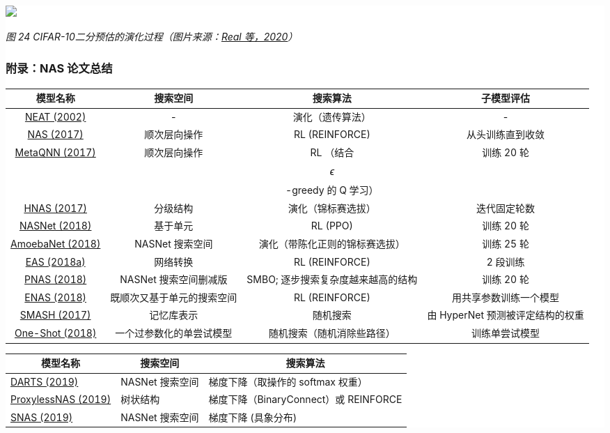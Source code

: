 ![](https://raw.githubusercontent.com/LibertyDream/diy_img_host/master/img/2020-11-11_AutoML-zero-progress.png)

*图 24  CIFAR-10二分预估的演化过程（图片来源：[Real 等，2020](https://arxiv.org/abs/2003.03384)）*

### 附录：NAS 论文总结

|                           模型名称                           |          搜索空间          |                 搜索算法                  |            子模型评估             |
| :----------------------------------------------------------: | :------------------------: | :---------------------------------------: | :-------------------------------: |
| [NEAT (2002)](http://nn.cs.utexas.edu/downloads/papers/stanley.ec02.pdf) |             -              |             演化（遗传算法）              |                 -                 |
|        [NAS (2017)](https://arxiv.org/abs/1611.01578)        |        顺次层向操作        |              RL (REINFORCE)               |         从头训练直到收敛          |
|      [MetaQNN (2017)](https://arxiv.org/abs/1611.02167)      |        顺次层向操作        | RL （结合 $$\epsilon$$-greedy 的 Q 学习） |            训练 20 轮             |
|       [HNAS (2017)](https://arxiv.org/abs/1711.00436)        |          分级结构          |            演化（锦标赛选拔）             |           迭代固定轮数            |
|      [NASNet (2018)](https://arxiv.org/abs/1707.07012)       |          基于单元          |                 RL (PPO)                  |            训练 20 轮             |
|     [AmoebaNet (2018)](https://arxiv.org/abs/1802.01548)     |      NASNet 搜索空间       |      演化（带陈化正则的锦标赛选拔）       |            训练 25 轮             |
|       [EAS (2018a)](https://arxiv.org/abs/1707.04873)        |          网络转换          |              RL (REINFORCE)               |             2 段训练              |
|       [PNAS (2018)](https://arxiv.org/abs/1712.00559)        |   NASNet 搜索空间删减版    |    SMBO; 逐步搜索复杂度越来越高的结构     |            训练 20 轮             |
|       [ENAS (2018)](https://arxiv.org/abs/1802.03268)        | 既顺次又基于单元的搜索空间 |              RL (REINFORCE)               |      用共享参数训练一个模型       |
|       [SMASH (2017)](https://arxiv.org/abs/1708.05344)       |         记忆库表示         |                 随机搜索                  | 由 HyperNet  预测被评定结构的权重 |
| [One-Shot (2018)](http://proceedings.mlr.press/v80/bender18a.html) |  一个过参数化的单尝试模型  |        随机搜索（随机消除些路径）         |          训练单尝试模型           |

| 模型名称                                                | 搜索空间        | 搜索算法                               |
| ------------------------------------------------------- | --------------- | -------------------------------------- |
| [DARTS (2019)](https://arxiv.org/abs/1806.09055)        | NASNet 搜索空间 | 梯度下降（取操作的 softmax 权重）      |
| [ProxylessNAS (2019)](https://arxiv.org/abs/1812.00332) | 树状结构        | 梯度下降（BinaryConnect）或  REINFORCE |
| [SNAS (2019)](https://arxiv.org/abs/1812.09926)         | NASNet 搜索空间 | 梯度下降 (具象分布)                    |


